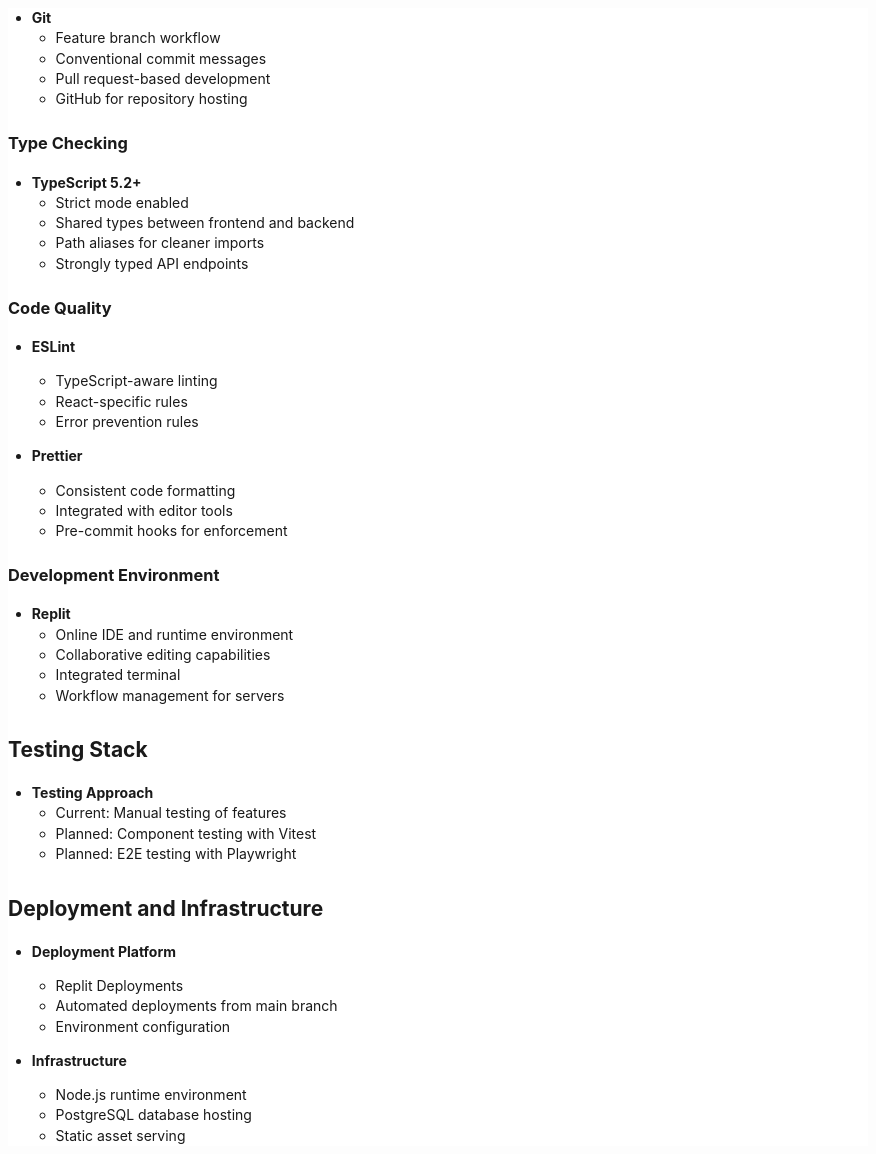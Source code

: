 - **Git**
  - Feature branch workflow
  - Conventional commit messages
  - Pull request-based development
  - GitHub for repository hosting

### Type Checking

- **TypeScript 5.2+**
  - Strict mode enabled
  - Shared types between frontend and backend
  - Path aliases for cleaner imports
  - Strongly typed API endpoints

### Code Quality

- **ESLint**
  - TypeScript-aware linting
  - React-specific rules
  - Error prevention rules

- **Prettier**
  - Consistent code formatting
  - Integrated with editor tools
  - Pre-commit hooks for enforcement

### Development Environment

- **Replit**
  - Online IDE and runtime environment
  - Collaborative editing capabilities
  - Integrated terminal
  - Workflow management for servers

## Testing Stack

- **Testing Approach**
  - Current: Manual testing of features
  - Planned: Component testing with Vitest
  - Planned: E2E testing with Playwright

## Deployment and Infrastructure

- **Deployment Platform**
  - Replit Deployments
  - Automated deployments from main branch
  - Environment configuration

- **Infrastructure**
  - Node.js runtime environment
  - PostgreSQL database hosting
  - Static asset serving
